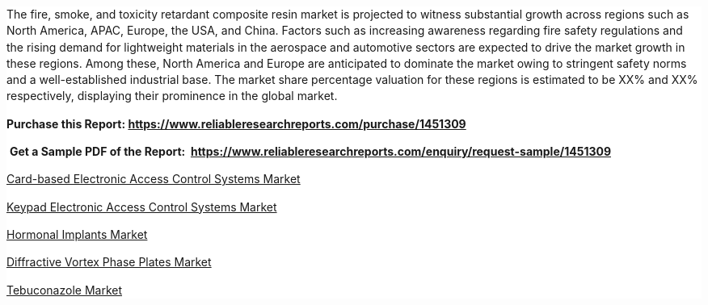 <p><p>The fire, smoke, and toxicity retardant composite resin market is projected to witness substantial growth across regions such as North America, APAC, Europe, the USA, and China. Factors such as increasing awareness regarding fire safety regulations and the rising demand for lightweight materials in the aerospace and automotive sectors are expected to drive the market growth in these regions. Among these, North America and Europe are anticipated to dominate the market owing to stringent safety norms and a well-established industrial base. The market share percentage valuation for these regions is estimated to be XX% and XX% respectively, displaying their prominence in the global market.</p></p>
<p><strong>Purchase this Report: <a href="https://www.reliableresearchreports.com/purchase/1451309">https://www.reliableresearchreports.com/purchase/1451309</a></strong></p>
<p>&nbsp;<strong>Get a Sample PDF of the Report:&nbsp;&nbsp;<a href="https://www.reliableresearchreports.com/enquiry/request-sample/1451309">https://www.reliableresearchreports.com/enquiry/request-sample/1451309</a></strong></p>
<p><strong></strong></p>
<p><p><a href="https://www.linkedin.com/pulse/decoding-card-based-electronic-access-control-systems/">Card-based Electronic Access Control Systems Market</a></p><p><a href="https://www.linkedin.com/pulse/keypad-electronic-access-control-systems/">Keypad Electronic Access Control Systems Market</a></p><p><a href="https://medium.com/@lilliandach2023/hormonal-implants-market-size-cagr-trends-2024-2030-c4067c3aef2d">Hormonal Implants Market</a></p><p><a href="https://www.linkedin.com/pulse/diffractive-vortex-phase-plates-market-challenges-opportunities-onine/">Diffractive Vortex Phase Plates Market</a></p><p><a href="https://medium.com/@gerardowolf/tebuconazole-market-size-growth-forecast-2023-2030-03ba1dfbd5b9">Tebuconazole Market</a></p></p>